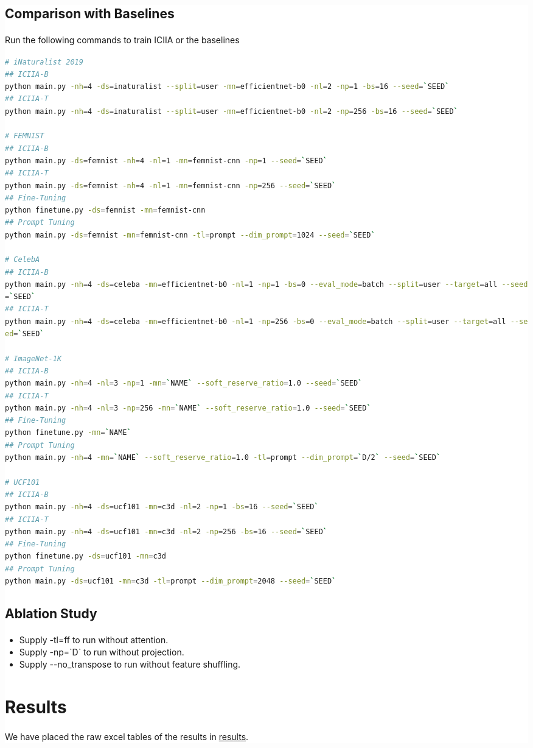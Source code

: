 ## Comparison with Baselines
Run the following commands to train ICIIA or the baselines
```bash
# iNaturalist 2019
## ICIIA-B
python main.py -nh=4 -ds=inaturalist --split=user -mn=efficientnet-b0 -nl=2 -np=1 -bs=16 --seed=`SEED`
## ICIIA-T
python main.py -nh=4 -ds=inaturalist --split=user -mn=efficientnet-b0 -nl=2 -np=256 -bs=16 --seed=`SEED`

# FEMNIST
## ICIIA-B
python main.py -ds=femnist -nh=4 -nl=1 -mn=femnist-cnn -np=1 --seed=`SEED`
## ICIIA-T
python main.py -ds=femnist -nh=4 -nl=1 -mn=femnist-cnn -np=256 --seed=`SEED`
## Fine-Tuning
python finetune.py -ds=femnist -mn=femnist-cnn
## Prompt Tuning
python main.py -ds=femnist -mn=femnist-cnn -tl=prompt --dim_prompt=1024 --seed=`SEED`

# CelebA
## ICIIA-B
python main.py -nh=4 -ds=celeba -mn=efficientnet-b0 -nl=1 -np=1 -bs=0 --eval_mode=batch --split=user --target=all --seed=`SEED`
## ICIIA-T
python main.py -nh=4 -ds=celeba -mn=efficientnet-b0 -nl=1 -np=256 -bs=0 --eval_mode=batch --split=user --target=all --seed=`SEED`

# ImageNet-1K
## ICIIA-B
python main.py -nh=4 -nl=3 -np=1 -mn=`NAME` --soft_reserve_ratio=1.0 --seed=`SEED`
## ICIIA-T
python main.py -nh=4 -nl=3 -np=256 -mn=`NAME` --soft_reserve_ratio=1.0 --seed=`SEED`
## Fine-Tuning
python finetune.py -mn=`NAME`
## Prompt Tuning
python main.py -nh=4 -mn=`NAME` --soft_reserve_ratio=1.0 -tl=prompt --dim_prompt=`D/2` --seed=`SEED`

# UCF101
## ICIIA-B
python main.py -nh=4 -ds=ucf101 -mn=c3d -nl=2 -np=1 -bs=16 --seed=`SEED`
## ICIIA-T
python main.py -nh=4 -ds=ucf101 -mn=c3d -nl=2 -np=256 -bs=16 --seed=`SEED`
## Fine-Tuning
python finetune.py -ds=ucf101 -mn=c3d
## Prompt Tuning
python main.py -ds=ucf101 -mn=c3d -tl=prompt --dim_prompt=2048 --seed=`SEED`
```

## Ablation Study
- Supply -tl=ff to run without attention.
- Supply -np=\`D\` to run without projection.
- Supply --no_transpose to run without feature shuffling.

# Results
We have placed the raw excel tables of the results in [results](results).
